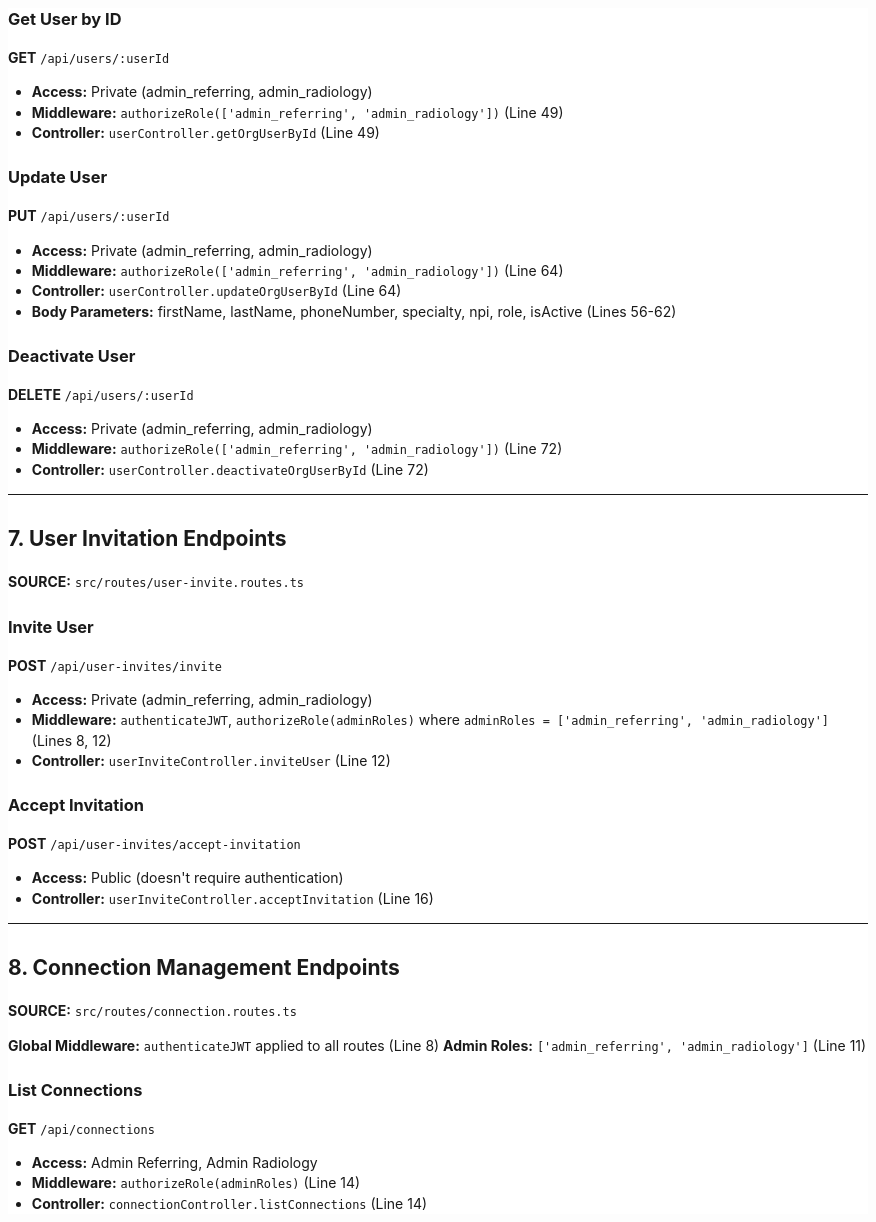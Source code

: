 ### Get User by ID
**GET** `/api/users/:userId`
- **Access:** Private (admin_referring, admin_radiology)
- **Middleware:** `authorizeRole(['admin_referring', 'admin_radiology'])` (Line 49)
- **Controller:** `userController.getOrgUserById` (Line 49)

### Update User
**PUT** `/api/users/:userId`
- **Access:** Private (admin_referring, admin_radiology)
- **Middleware:** `authorizeRole(['admin_referring', 'admin_radiology'])` (Line 64)
- **Controller:** `userController.updateOrgUserById` (Line 64)
- **Body Parameters:** firstName, lastName, phoneNumber, specialty, npi, role, isActive (Lines 56-62)

### Deactivate User
**DELETE** `/api/users/:userId`
- **Access:** Private (admin_referring, admin_radiology)
- **Middleware:** `authorizeRole(['admin_referring', 'admin_radiology'])` (Line 72)
- **Controller:** `userController.deactivateOrgUserById` (Line 72)

---

## 7. User Invitation Endpoints

**SOURCE:** `src/routes/user-invite.routes.ts`

### Invite User
**POST** `/api/user-invites/invite`
- **Access:** Private (admin_referring, admin_radiology)
- **Middleware:** `authenticateJWT`, `authorizeRole(adminRoles)` where `adminRoles = ['admin_referring', 'admin_radiology']` (Lines 8, 12)
- **Controller:** `userInviteController.inviteUser` (Line 12)

### Accept Invitation
**POST** `/api/user-invites/accept-invitation`
- **Access:** Public (doesn't require authentication)
- **Controller:** `userInviteController.acceptInvitation` (Line 16)

---

## 8. Connection Management Endpoints

**SOURCE:** `src/routes/connection.routes.ts`

**Global Middleware:** `authenticateJWT` applied to all routes (Line 8)
**Admin Roles:** `['admin_referring', 'admin_radiology']` (Line 11)

### List Connections
**GET** `/api/connections`
- **Access:** Admin Referring, Admin Radiology
- **Middleware:** `authorizeRole(adminRoles)` (Line 14)
- **Controller:** `connectionController.listConnections` (Line 14)
